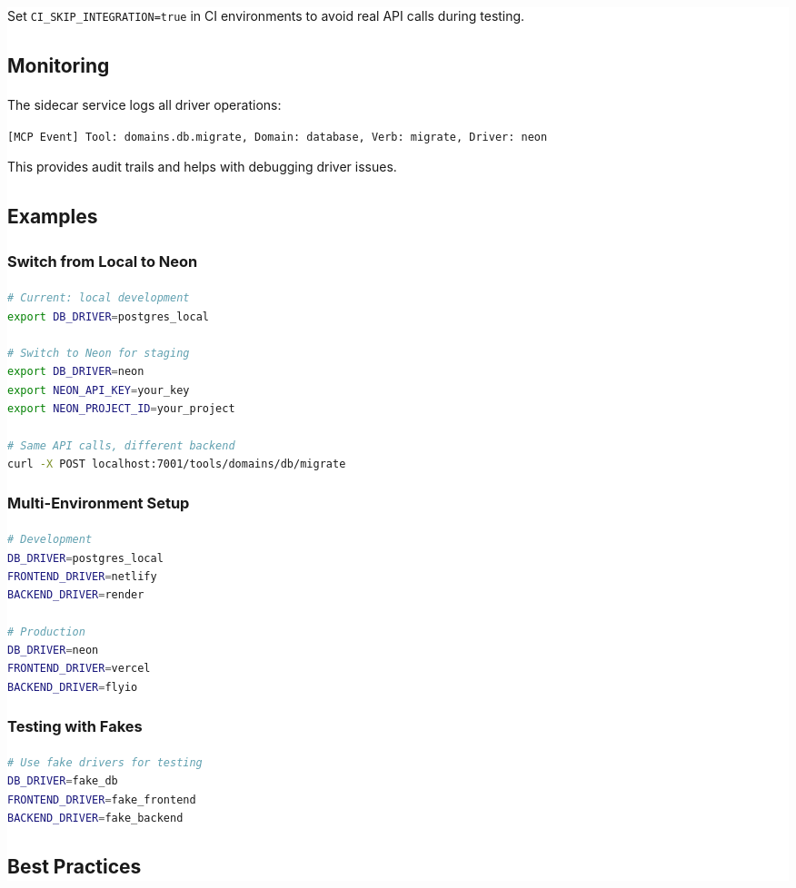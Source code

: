 Set `CI_SKIP_INTEGRATION=true` in CI environments to avoid real API calls during testing.

## Monitoring

The sidecar service logs all driver operations:

```
[MCP Event] Tool: domains.db.migrate, Domain: database, Verb: migrate, Driver: neon
```

This provides audit trails and helps with debugging driver issues.

## Examples

### Switch from Local to Neon

```bash
# Current: local development
export DB_DRIVER=postgres_local

# Switch to Neon for staging
export DB_DRIVER=neon
export NEON_API_KEY=your_key
export NEON_PROJECT_ID=your_project

# Same API calls, different backend
curl -X POST localhost:7001/tools/domains/db/migrate
```

### Multi-Environment Setup

```bash
# Development
DB_DRIVER=postgres_local
FRONTEND_DRIVER=netlify
BACKEND_DRIVER=render

# Production  
DB_DRIVER=neon
FRONTEND_DRIVER=vercel
BACKEND_DRIVER=flyio
```

### Testing with Fakes

```bash
# Use fake drivers for testing
DB_DRIVER=fake_db
FRONTEND_DRIVER=fake_frontend
BACKEND_DRIVER=fake_backend
```

## Best Practices
